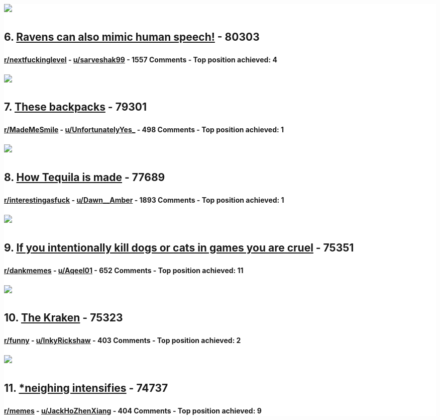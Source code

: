 <a href="https://i.redd.it/ahcj1btdnrh51.jpg"><img src="https://b.thumbs.redditmedia.com/x_Ufi4YW9ZED4oPntK8_n_3_BA70PwoTgKa3URxty-c.jpg"></img></a>

## 6. [Ravens can also mimic human speech!](http://reddit.com/r/nextfuckinglevel/comments/ic7k80/ravens_can_also_mimic_human_speech/) - 80303
#### [r/nextfuckinglevel](http://reddit.com/r/nextfuckinglevel) - [u/sarveshak99](http://reddit.com/u/sarveshak99) - 1557 Comments - Top position achieved: 4

<a href="https://v.redd.it/bxtoshdb8th51"><img src="https://a.thumbs.redditmedia.com/jpNXjCV_gN1CNmspS8Lq4bhk1PCP3DM6QSihDxwals4.jpg"></img></a>

## 7. [These backpacks](http://reddit.com/r/MadeMeSmile/comments/ibzr49/these_backpacks/) - 79301
#### [r/MadeMeSmile](http://reddit.com/r/MadeMeSmile) - [u/UnfortunatelyYes_](http://reddit.com/u/UnfortunatelyYes_) - 498 Comments - Top position achieved: 1

<a href="https://i.redd.it/mdj88gsq4rh51.jpg"><img src="https://b.thumbs.redditmedia.com/Ad4uuqN9XcNY2bUTPQL7XaOHxp7olckdsdJQM53ut6o.jpg"></img></a>

## 8. [How Tequila is made](http://reddit.com/r/interestingasfuck/comments/ibxrwa/how_tequila_is_made/) - 77689
#### [r/interestingasfuck](http://reddit.com/r/interestingasfuck) - [u/__Dawn__Amber__](http://reddit.com/u/__Dawn__Amber__) - 1893 Comments - Top position achieved: 1

<a href="https://i.imgur.com/H0AsiZ6.gifv"><img src="https://b.thumbs.redditmedia.com/WZhvqcamJTNgkdtpXnoMYCXPHdmMKRJAX-T2XvYmMCE.jpg"></img></a>

## 9. [If you intentionally kill dogs or cats in games you are cruel](http://reddit.com/r/dankmemes/comments/ic2ftl/if_you_intentionally_kill_dogs_or_cats_in_games/) - 75351
#### [r/dankmemes](http://reddit.com/r/dankmemes) - [u/Aqeel01](http://reddit.com/u/Aqeel01) - 652 Comments - Top position achieved: 11

<a href="https://i.redd.it/gzdcuoy3yrh51.gif"><img src="https://b.thumbs.redditmedia.com/FN8PrFUixs98eOwlaUFm9NS4o7ALDoPS7prOTeXaoFM.jpg"></img></a>

## 10. [The Kraken](http://reddit.com/r/funny/comments/ic1qjh/the_kraken/) - 75323
#### [r/funny](http://reddit.com/r/funny) - [u/InkyRickshaw](http://reddit.com/u/InkyRickshaw) - 403 Comments - Top position achieved: 2

<a href="https://i.redd.it/4s46jhk6rrh51.jpg"><img src="https://a.thumbs.redditmedia.com/_GOIItHVV4eFrbnk_fetTtAsfCcWCXDj_BiOvi9kvx0.jpg"></img></a>

## 11. [*neighing intensifies](http://reddit.com/r/memes/comments/ibxfqe/neighing_intensifies/) - 74737
#### [r/memes](http://reddit.com/r/memes) - [u/JackHoZhenXiang](http://reddit.com/u/JackHoZhenXiang) - 404 Comments - Top position achieved: 9
